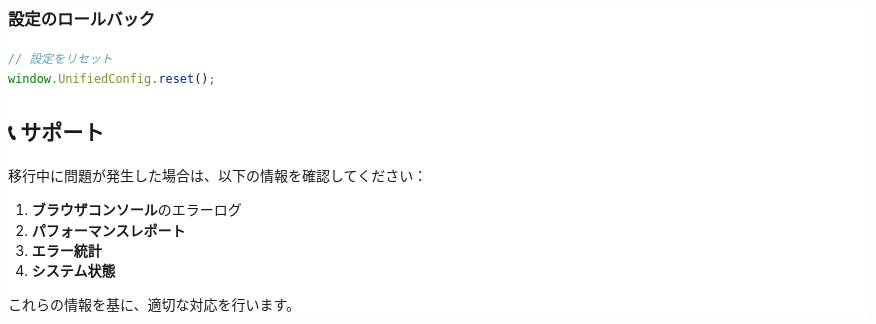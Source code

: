 ### 設定のロールバック
```javascript
// 設定をリセット
window.UnifiedConfig.reset();
```

## 📞 サポート

移行中に問題が発生した場合は、以下の情報を確認してください：

1. **ブラウザコンソール**のエラーログ
2. **パフォーマンスレポート**
3. **エラー統計**
4. **システム状態**

これらの情報を基に、適切な対応を行います。
